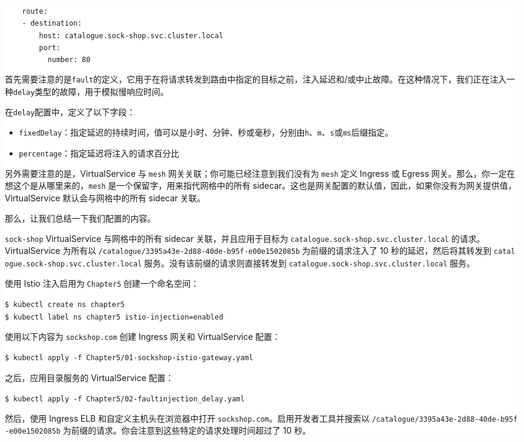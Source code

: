 ```
    route:
    - destination:
        host: catalogue.sock-shop.svc.cluster.local
        port:
          number: 80
```

首先需要注意的是`fault`的定义，它用于在将请求转发到路由中指定的目标之前，注入延迟和/或中止故障。在这种情况下，我们正在注入一种`delay`类型的故障，用于模拟慢响应时间。

在`delay`配置中，定义了以下字段：

+   `fixedDelay`：指定延迟的持续时间，值可以是小时、分钟、秒或毫秒，分别由`h`、`m`、`s`或`ms`后缀指定。

+   `percentage`：指定延迟将注入的请求百分比

另外需要注意的是，VirtualService 与 `mesh` 网关关联；你可能已经注意到我们没有为 `mesh` 定义 Ingress 或 Egress 网关。那么，你一定在想这个是从哪里来的，`mesh` 是一个保留字，用来指代网格中的所有 sidecar。这也是网关配置的默认值，因此，如果你没有为网关提供值，VirtualService 默认会与网格中的所有 sidecar 关联。

那么，让我们总结一下我们配置的内容。

`sock-shop` VirtualService 与网格中的所有 sidecar 关联，并且应用于目标为 `catalogue.sock-shop.svc.cluster.local` 的请求。VirtualService 为所有以 `/catalogue/3395a43e-2d88-40de-b95f-e00e1502085b` 为前缀的请求注入了 10 秒的延迟，然后将其转发到 `catalogue.sock-shop.svc.cluster.local` 服务。没有该前缀的请求则直接转发到 `catalogue.sock-shop.svc.cluster.local` 服务。

使用 Istio 注入启用为 `Chapter5` 创建一个命名空间：

```
$ kubectl create ns chapter5
$ kubectl label ns chapter5 istio-injection=enabled
```

使用以下内容为 `sockshop.com` 创建 Ingress 网关和 VirtualService 配置：

```
$ kubectl apply -f Chapter5/01-sockshop-istio-gateway.yaml
```

之后，应用目录服务的 VirtualService 配置：

```
$ kubectl apply -f Chapter5/02-faultinjection_delay.yaml
```

然后，使用 Ingress ELB 和自定义主机头在浏览器中打开 `sockshop.com`。启用开发者工具并搜索以 `/catalogue/3395a43e-2d88-40de-b95f-e00e1502085b` 为前缀的请求。你会注意到这些特定的请求处理时间超过了 10 秒。
